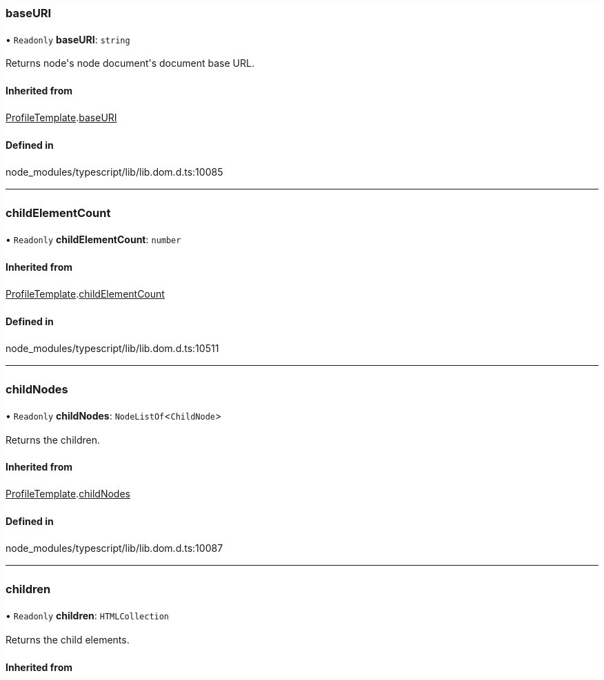 ### baseURI

• `Readonly` **baseURI**: `string`

Returns node's node document's document base URL.

#### Inherited from

[ProfileTemplate](components_profileHome_profile_template.ProfileTemplate.md).[baseURI](components_profileHome_profile_template.ProfileTemplate.md#baseuri)

#### Defined in

node_modules/typescript/lib/lib.dom.d.ts:10085

___

### childElementCount

• `Readonly` **childElementCount**: `number`

#### Inherited from

[ProfileTemplate](components_profileHome_profile_template.ProfileTemplate.md).[childElementCount](components_profileHome_profile_template.ProfileTemplate.md#childelementcount)

#### Defined in

node_modules/typescript/lib/lib.dom.d.ts:10511

___

### childNodes

• `Readonly` **childNodes**: `NodeListOf`<`ChildNode`\>

Returns the children.

#### Inherited from

[ProfileTemplate](components_profileHome_profile_template.ProfileTemplate.md).[childNodes](components_profileHome_profile_template.ProfileTemplate.md#childnodes)

#### Defined in

node_modules/typescript/lib/lib.dom.d.ts:10087

___

### children

• `Readonly` **children**: `HTMLCollection`

Returns the child elements.

#### Inherited from
